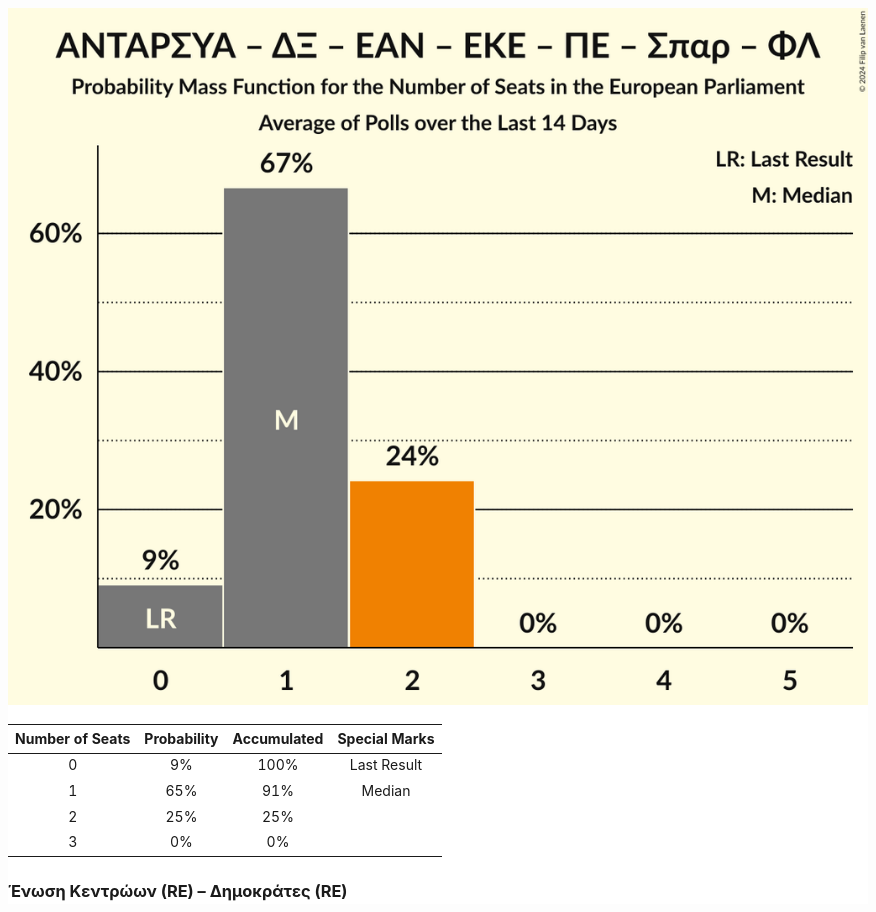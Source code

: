 ![Graph with seats probability mass function not yet produced](average-2024-06-09-coalitions-seats-pmf-ανταρσυα–δξ–εαν–εκε–πε–σπαρ–φλ.png "Seats Probability Mass Function")

| Number of Seats | Probability | Accumulated | Special Marks |
|:---------------:|:-----------:|:-----------:|:-------------:|
| 0 | 9% | 100% | Last Result |
| 1 | 65% | 91% | Median |
| 2 | 25% | 25% |  |
| 3 | 0% | 0% |  |

### Ένωση Κεντρώων (RE) – Δημοκράτες (RE)
